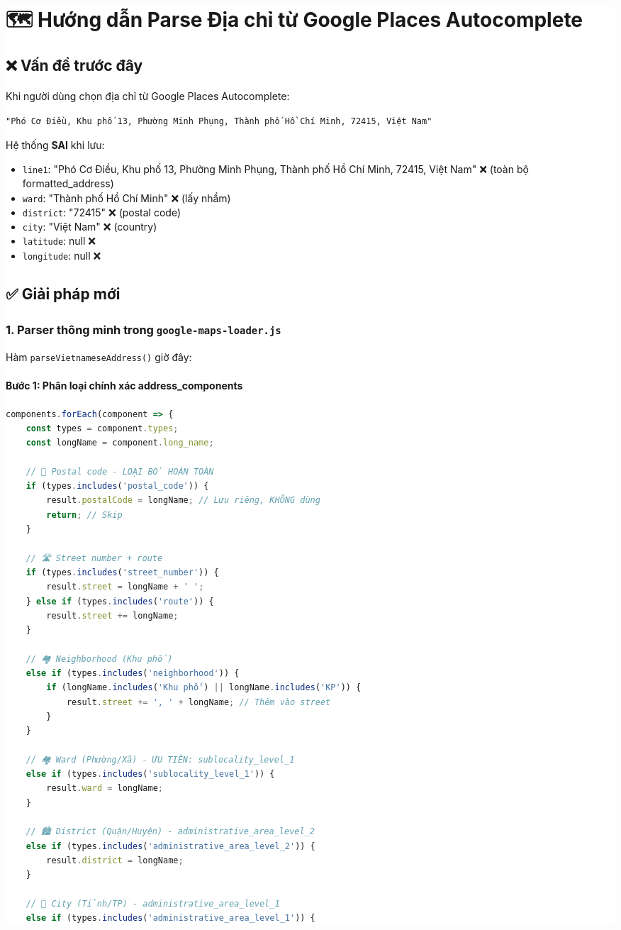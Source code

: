 # 🗺️ Hướng dẫn Parse Địa chỉ từ Google Places Autocomplete

## ❌ Vấn đề trước đây

Khi người dùng chọn địa chỉ từ Google Places Autocomplete:
```
"Phó Cơ Điều, Khu phố 13, Phường Minh Phụng, Thành phố Hồ Chí Minh, 72415, Việt Nam"
```

Hệ thống **SAI** khi lưu:
- `line1`: "Phó Cơ Điều, Khu phố 13, Phường Minh Phụng, Thành phố Hồ Chí Minh, 72415, Việt Nam" ❌ (toàn bộ formatted_address)
- `ward`: "Thành phố Hồ Chí Minh" ❌ (lấy nhầm)
- `district`: "72415" ❌ (postal code)
- `city`: "Việt Nam" ❌ (country)
- `latitude`: null ❌
- `longitude`: null ❌

## ✅ Giải pháp mới

### 1. Parser thông minh trong `google-maps-loader.js`

Hàm `parseVietnameseAddress()` giờ đây:

#### **Bước 1: Phân loại chính xác address_components**

```javascript
components.forEach(component => {
    const types = component.types;
    const longName = component.long_name;

    // 📮 Postal code - LOẠI BỎ HOÀN TOÀN
    if (types.includes('postal_code')) {
        result.postalCode = longName; // Lưu riêng, KHÔNG dùng
        return; // Skip
    }

    // 🛣️ Street number + route
    if (types.includes('street_number')) {
        result.street = longName + ' ';
    } else if (types.includes('route')) {
        result.street += longName;
    }

    // 🏘️ Neighborhood (Khu phố)
    else if (types.includes('neighborhood')) {
        if (longName.includes('Khu phố') || longName.includes('KP')) {
            result.street += ', ' + longName; // Thêm vào street
        }
    }

    // 🏘️ Ward (Phường/Xã) - ƯU TIÊN: sublocality_level_1
    else if (types.includes('sublocality_level_1')) {
        result.ward = longName;
    }

    // 🏙️ District (Quận/Huyện) - administrative_area_level_2
    else if (types.includes('administrative_area_level_2')) {
        result.district = longName;
    }

    // 🌆 City (Tỉnh/TP) - administrative_area_level_1
    else if (types.includes('administrative_area_level_1')) {
```